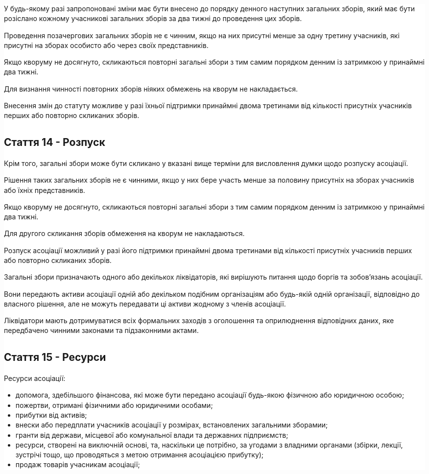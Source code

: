 У будь-якому разі запропоновані зміни має бути внесено до порядку денного
наступних загальних зборів, який має бути розіслано кожному учасникові
загальних зборів за два тижні до проведення цих зборів.

Проведення позачергових загальних зборів не є чинним, якщо на них присутні
менше за одну третину учасників, які присутні на зборах особисто або через
своїх представників.

Якщо кворуму не досягнуто, скликаються повторні загальні збори з тим самим
порядком денним із затримкою у принаймні два тижні.

Для визнання чинності повторних зборів ніяких обмежень на кворум не
накладається.

Внесення змін до статуту можливе у разі їхньої підтримки принаймні двома
третинами від кількості присутніх учасників перших або повторно скликаних
зборів.

## Стаття 14 - Розпуск

Крім того, загальні збори може бути скликано у вказані вище терміни для
висловлення думки щодо розпуску асоціації.

Рішення таких загальних зборів не є чинними, якщо у них бере участь менше за
половину присутніх на зборах учасників або їхніх представників.

Якщо кворуму не досягнуто, скликаються повторні загальні збори з тим самим
порядком денним із затримкою у принаймні два тижні.

Для другого скликання зборів обмеження на кворум не накладаються.

Розпуск асоціації можливий у разі його підтримки принаймні двома третинами
від кількості присутніх учасників перших або повторно скликаних зборів.

Загальні збори призначають одного або декількох ліквідаторів, які вирішують
питання щодо боргів та зобов’язань асоціації.

Вони передають активи асоціації одній або декільком подібним організаціям
або будь-якій одній організації, відповідно до власного рішення, але не
можуть передавати ці активи жодному з членів асоціації.

Ліквідатори мають дотримуватися всіх формальних заходів з оголошення та
оприлюднення відповідних даних, яке передбачено чинними законами та
підзаконними актами.

## Стаття 15 - Ресурси

Ресурси асоціації:

* допомога, здебільшого фінансова, які може бути передано асоціації
  будь-якою фізичною або юридичною особою;
* пожертви, отримані фізичними або юридичними особами;
* прибутки від активів;
* внески або передплати учасників асоціації у розмірах, встановлених
  загальними зборамии;
* гранти від держави, місцевої або комунальної влади та державних
  підприємств;
* ресурси, створені на виключній основі, та, наскільки це потрібно, за
  угодами з владними органами (збірки, лекції, зустрічі тощо, що проводяться
  з метою отримання асоціацією прибутку);
* продаж товарів учасникам асоціації;
